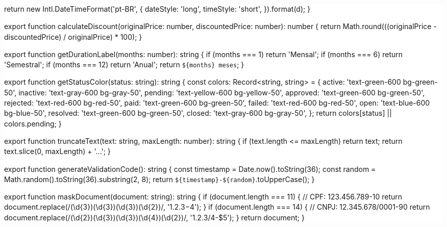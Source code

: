   return new Intl.DateTimeFormat('pt-BR', {
    dateStyle: 'long',
    timeStyle: 'short',
  }).format(d);
}

export function calculateDiscount(originalPrice: number, discountedPrice: number): number {
  return Math.round(((originalPrice - discountedPrice) / originalPrice) * 100);
}

export function getDurationLabel(months: number): string {
  if (months === 1) return 'Mensal';
  if (months === 6) return 'Semestral';
  if (months === 12) return 'Anual';
  return `${months} meses`;
}

export function getStatusColor(status: string): string {
  const colors: Record<string, string> = {
    active: 'text-green-600 bg-green-50',
    inactive: 'text-gray-600 bg-gray-50',
    pending: 'text-yellow-600 bg-yellow-50',
    approved: 'text-green-600 bg-green-50',
    rejected: 'text-red-600 bg-red-50',
    paid: 'text-green-600 bg-green-50',
    failed: 'text-red-600 bg-red-50',
    open: 'text-blue-600 bg-blue-50',
    resolved: 'text-green-600 bg-green-50',
    closed: 'text-gray-600 bg-gray-50',
  };
  return colors[status] || colors.pending;
}

export function truncateText(text: string, maxLength: number): string {
  if (text.length <= maxLength) return text;
  return text.slice(0, maxLength) + '...';
}

export function generateValidationCode(): string {
  const timestamp = Date.now().toString(36);
  const random = Math.random().toString(36).substring(2, 8);
  return `${timestamp}-${random}`.toUpperCase();
}

export function maskDocument(document: string): string {
  if (document.length === 11) {
    // CPF: 123.456.789-10
    return document.replace(/(\d{3})(\d{3})(\d{3})(\d{2})/, '$1.$2.$3-$4');
  }
  if (document.length === 14) {
    // CNPJ: 12.345.678/0001-90
    return document.replace(/(\d{2})(\d{3})(\d{3})(\d{4})(\d{2})/, '$1.$2.$3/$4-$5');
  }
  return document;
}
